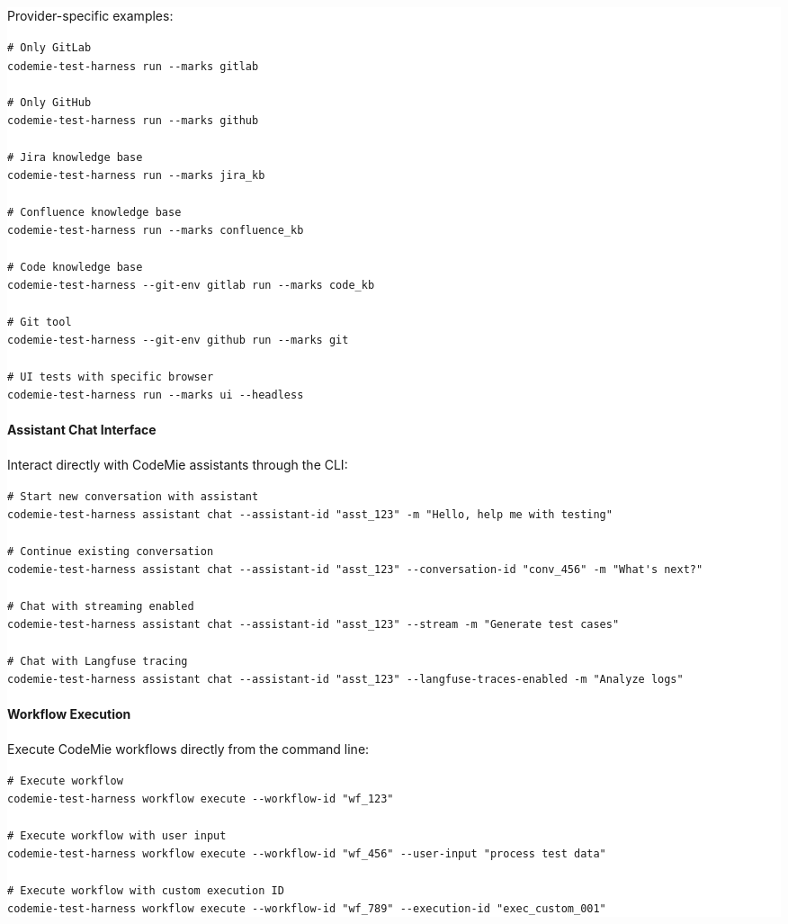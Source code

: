 Provider-specific examples:

```shell
# Only GitLab
codemie-test-harness run --marks gitlab

# Only GitHub
codemie-test-harness run --marks github

# Jira knowledge base
codemie-test-harness run --marks jira_kb

# Confluence knowledge base
codemie-test-harness run --marks confluence_kb

# Code knowledge base
codemie-test-harness --git-env gitlab run --marks code_kb

# Git tool
codemie-test-harness --git-env github run --marks git

# UI tests with specific browser
codemie-test-harness run --marks ui --headless
```

#### Assistant Chat Interface

Interact directly with CodeMie assistants through the CLI:

```shell
# Start new conversation with assistant
codemie-test-harness assistant chat --assistant-id "asst_123" -m "Hello, help me with testing"

# Continue existing conversation
codemie-test-harness assistant chat --assistant-id "asst_123" --conversation-id "conv_456" -m "What's next?"

# Chat with streaming enabled
codemie-test-harness assistant chat --assistant-id "asst_123" --stream -m "Generate test cases"

# Chat with Langfuse tracing
codemie-test-harness assistant chat --assistant-id "asst_123" --langfuse-traces-enabled -m "Analyze logs"
```

#### Workflow Execution

Execute CodeMie workflows directly from the command line:

```shell
# Execute workflow
codemie-test-harness workflow execute --workflow-id "wf_123"

# Execute workflow with user input
codemie-test-harness workflow execute --workflow-id "wf_456" --user-input "process test data"

# Execute workflow with custom execution ID
codemie-test-harness workflow execute --workflow-id "wf_789" --execution-id "exec_custom_001"
```

